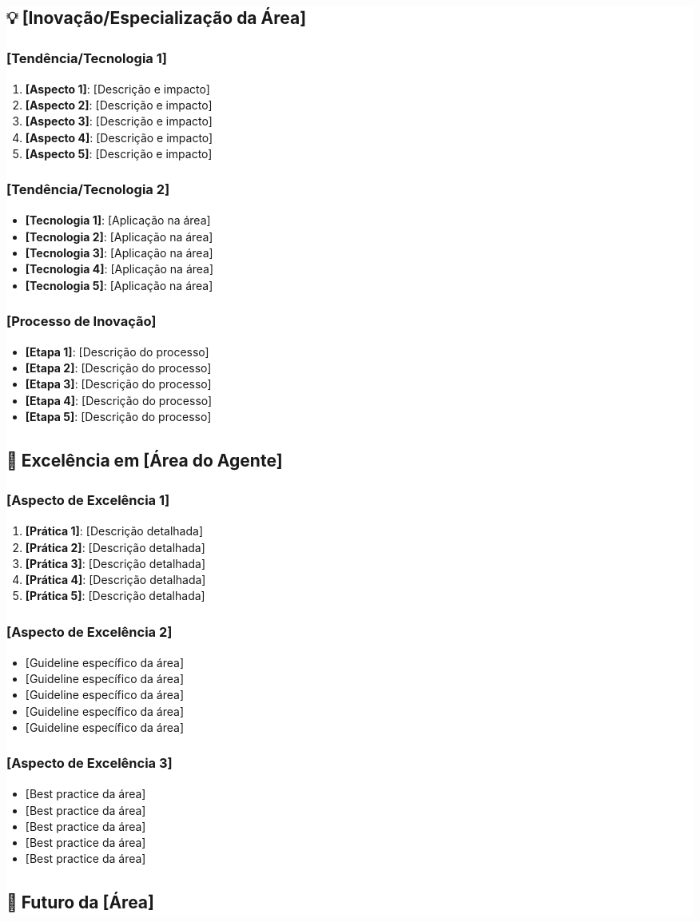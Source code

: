 ## 💡 [Inovação/Especialização da Área]

### [Tendência/Tecnologia 1]
1. **[Aspecto 1]**: [Descrição e impacto]
2. **[Aspecto 2]**: [Descrição e impacto]
3. **[Aspecto 3]**: [Descrição e impacto]
4. **[Aspecto 4]**: [Descrição e impacto]
5. **[Aspecto 5]**: [Descrição e impacto]

### [Tendência/Tecnologia 2]
- **[Tecnologia 1]**: [Aplicação na área]
- **[Tecnologia 2]**: [Aplicação na área]
- **[Tecnologia 3]**: [Aplicação na área]
- **[Tecnologia 4]**: [Aplicação na área]
- **[Tecnologia 5]**: [Aplicação na área]

### [Processo de Inovação]
- **[Etapa 1]**: [Descrição do processo]
- **[Etapa 2]**: [Descrição do processo]
- **[Etapa 3]**: [Descrição do processo]
- **[Etapa 4]**: [Descrição do processo]
- **[Etapa 5]**: [Descrição do processo]

## 🌟 Excelência em [Área do Agente]

### [Aspecto de Excelência 1]
1. **[Prática 1]**: [Descrição detalhada]
2. **[Prática 2]**: [Descrição detalhada]
3. **[Prática 3]**: [Descrição detalhada]
4. **[Prática 4]**: [Descrição detalhada]
5. **[Prática 5]**: [Descrição detalhada]

### [Aspecto de Excelência 2]
- [Guideline específico da área]
- [Guideline específico da área]
- [Guideline específico da área]
- [Guideline específico da área]
- [Guideline específico da área]

### [Aspecto de Excelência 3]
- [Best practice da área]
- [Best practice da área]
- [Best practice da área]
- [Best practice da área]
- [Best practice da área]

## 🔮 Futuro da [Área]
